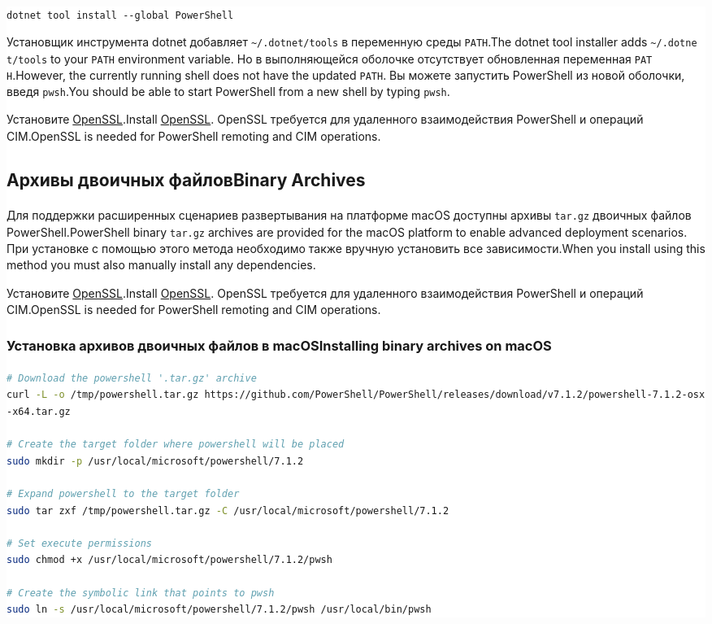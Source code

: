 ```
dotnet tool install --global PowerShell
```

<span data-ttu-id="ed2a1-145">Установщик инструмента dotnet добавляет `~/.dotnet/tools` в переменную среды `PATH`.</span><span class="sxs-lookup"><span data-stu-id="ed2a1-145">The dotnet tool installer adds `~/.dotnet/tools` to your `PATH` environment variable.</span></span> <span data-ttu-id="ed2a1-146">Но в выполняющейся оболочке отсутствует обновленная переменная `PATH`.</span><span class="sxs-lookup"><span data-stu-id="ed2a1-146">However, the currently running shell does not have the updated `PATH`.</span></span> <span data-ttu-id="ed2a1-147">Вы можете запустить PowerShell из новой оболочки, введя `pwsh`.</span><span class="sxs-lookup"><span data-stu-id="ed2a1-147">You should be able to start PowerShell from a new shell by typing `pwsh`.</span></span>

<span data-ttu-id="ed2a1-148">Установите [OpenSSL](#installing-dependencies).</span><span class="sxs-lookup"><span data-stu-id="ed2a1-148">Install [OpenSSL](#installing-dependencies).</span></span> <span data-ttu-id="ed2a1-149">OpenSSL требуется для удаленного взаимодействия PowerShell и операций CIM.</span><span class="sxs-lookup"><span data-stu-id="ed2a1-149">OpenSSL is needed for PowerShell remoting and CIM operations.</span></span>

## <a name="binary-archives"></a><span data-ttu-id="ed2a1-150">Архивы двоичных файлов</span><span class="sxs-lookup"><span data-stu-id="ed2a1-150">Binary Archives</span></span>

<span data-ttu-id="ed2a1-151">Для поддержки расширенных сценариев развертывания на платформе macOS доступны архивы `tar.gz` двоичных файлов PowerShell.</span><span class="sxs-lookup"><span data-stu-id="ed2a1-151">PowerShell binary `tar.gz` archives are provided for the macOS platform to enable advanced deployment scenarios.</span></span> <span data-ttu-id="ed2a1-152">При установке с помощью этого метода необходимо также вручную установить все зависимости.</span><span class="sxs-lookup"><span data-stu-id="ed2a1-152">When you install using this method you must also manually install any dependencies.</span></span>

<span data-ttu-id="ed2a1-153">Установите [OpenSSL](#installing-dependencies).</span><span class="sxs-lookup"><span data-stu-id="ed2a1-153">Install [OpenSSL](#installing-dependencies).</span></span> <span data-ttu-id="ed2a1-154">OpenSSL требуется для удаленного взаимодействия PowerShell и операций CIM.</span><span class="sxs-lookup"><span data-stu-id="ed2a1-154">OpenSSL is needed for PowerShell remoting and CIM operations.</span></span>

### <a name="installing-binary-archives-on-macos"></a><span data-ttu-id="ed2a1-155">Установка архивов двоичных файлов в macOS</span><span class="sxs-lookup"><span data-stu-id="ed2a1-155">Installing binary archives on macOS</span></span>

```sh
# Download the powershell '.tar.gz' archive
curl -L -o /tmp/powershell.tar.gz https://github.com/PowerShell/PowerShell/releases/download/v7.1.2/powershell-7.1.2-osx-x64.tar.gz

# Create the target folder where powershell will be placed
sudo mkdir -p /usr/local/microsoft/powershell/7.1.2

# Expand powershell to the target folder
sudo tar zxf /tmp/powershell.tar.gz -C /usr/local/microsoft/powershell/7.1.2

# Set execute permissions
sudo chmod +x /usr/local/microsoft/powershell/7.1.2/pwsh

# Create the symbolic link that points to pwsh
sudo ln -s /usr/local/microsoft/powershell/7.1.2/pwsh /usr/local/bin/pwsh
```
